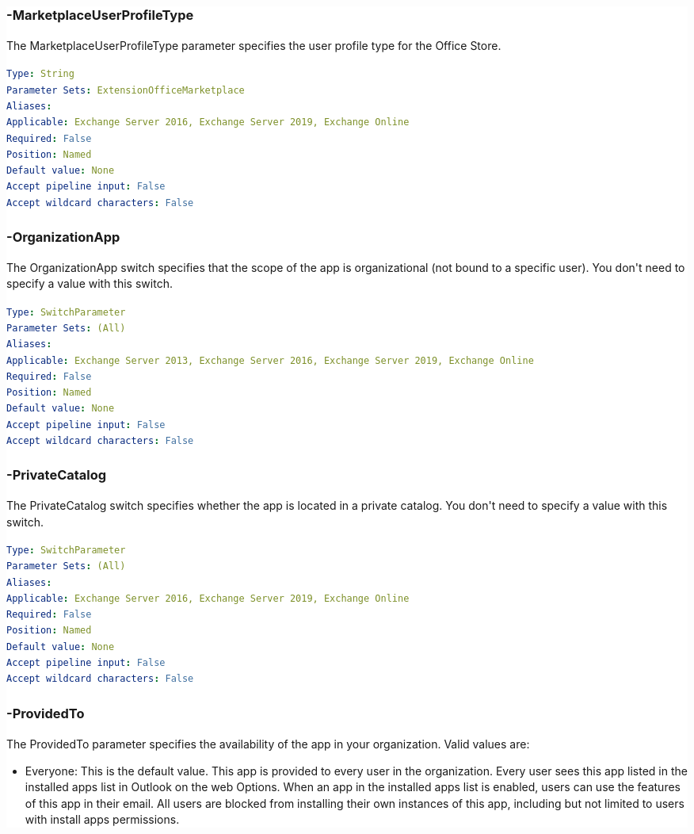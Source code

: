 ### -MarketplaceUserProfileType
The MarketplaceUserProfileType parameter specifies the user profile type for the Office Store.

```yaml
Type: String
Parameter Sets: ExtensionOfficeMarketplace
Aliases:
Applicable: Exchange Server 2016, Exchange Server 2019, Exchange Online
Required: False
Position: Named
Default value: None
Accept pipeline input: False
Accept wildcard characters: False
```

### -OrganizationApp
The OrganizationApp switch specifies that the scope of the app is organizational (not bound to a specific user). You don't need to specify a value with this switch.

```yaml
Type: SwitchParameter
Parameter Sets: (All)
Aliases:
Applicable: Exchange Server 2013, Exchange Server 2016, Exchange Server 2019, Exchange Online
Required: False
Position: Named
Default value: None
Accept pipeline input: False
Accept wildcard characters: False
```

### -PrivateCatalog
The PrivateCatalog switch specifies whether the app is located in a private catalog. You don't need to specify a value with this switch.

```yaml
Type: SwitchParameter
Parameter Sets: (All)
Aliases:
Applicable: Exchange Server 2016, Exchange Server 2019, Exchange Online
Required: False
Position: Named
Default value: None
Accept pipeline input: False
Accept wildcard characters: False
```

### -ProvidedTo
The ProvidedTo parameter specifies the availability of the app in your organization. Valid values are:

- Everyone: This is the default value. This app is provided to every user in the organization. Every user sees this app listed in the installed apps list in Outlook on the web Options. When an app in the installed apps list is enabled, users can use the features of this app in their email. All users are blocked from installing their own instances of this app, including but not limited to users with install apps permissions.
